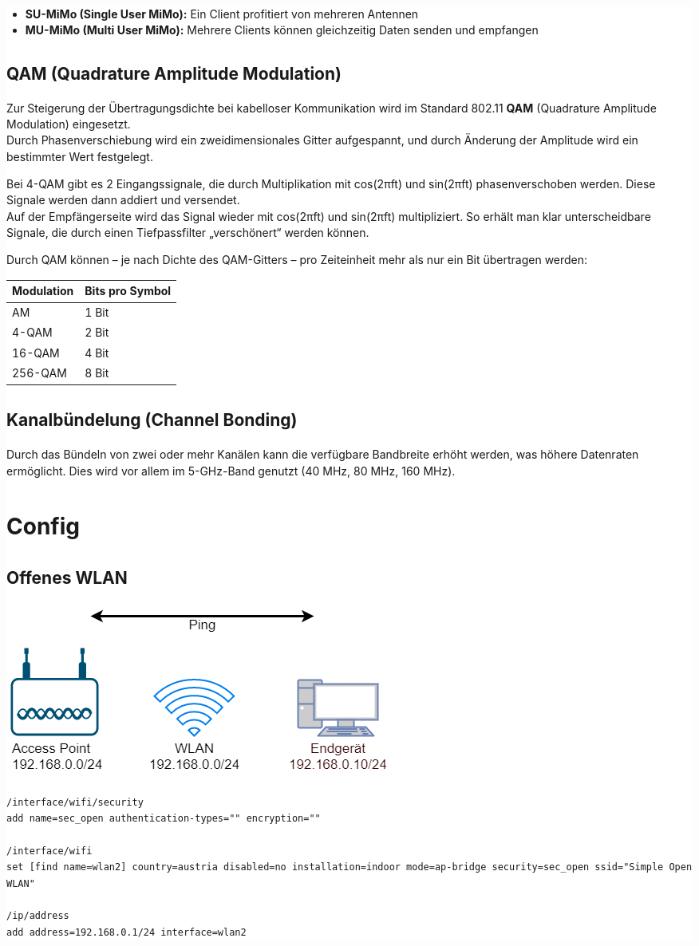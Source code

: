 
- **SU-MiMo (Single User MiMo):** Ein Client profitiert von mehreren Antennen
- **MU-MiMo (Multi User MiMo):** Mehrere Clients können gleichzeitig Daten senden und empfangen
## QAM (Quadrature Amplitude Modulation)
Zur Steigerung der Übertragungsdichte bei kabelloser Kommunikation wird im Standard 802.11 **QAM** (Quadrature Amplitude Modulation) eingesetzt.  
Durch Phasenverschiebung wird ein zweidimensionales Gitter aufgespannt, und durch Änderung der Amplitude wird ein bestimmter Wert festgelegt.  

Bei 4-QAM gibt es 2 Eingangssignale, die durch Multiplikation mit cos(2πft) und sin(2πft) phasenverschoben werden. Diese Signale werden dann addiert und versendet.  
Auf der Empfängerseite wird das Signal wieder mit cos(2πft) und sin(2πft) multipliziert. So erhält man klar unterscheidbare Signale, die durch einen Tiefpassfilter „verschönert“ werden können.

Durch QAM können – je nach Dichte des QAM-Gitters – pro Zeiteinheit mehr als nur ein Bit übertragen werden:

| Modulation | Bits pro Symbol |
| ---------- | --------------- |
| AM         | 1 Bit           |
| 4-QAM      | 2 Bit           |
| 16-QAM     | 4 Bit           |
| 256-QAM    | 8 Bit           |
## Kanalbündelung (Channel Bonding)
Durch das Bündeln von zwei oder mehr Kanälen kann die verfügbare Bandbreite erhöht werden, was höhere Datenraten ermöglicht. Dies wird vor allem im 5-GHz-Band genutzt (40 MHz, 80 MHz, 160 MHz).

# Config
## Offenes WLAN
![](../images/image.png)

```RouterOS
/interface/wifi/security
add name=sec_open authentication-types="" encryption=""
 
/interface/wifi
set [find name=wlan2] country=austria disabled=no installation=indoor mode=ap-bridge security=sec_open ssid="Simple Open WLAN"
 
/ip/address
add address=192.168.0.1/24 interface=wlan2
```
